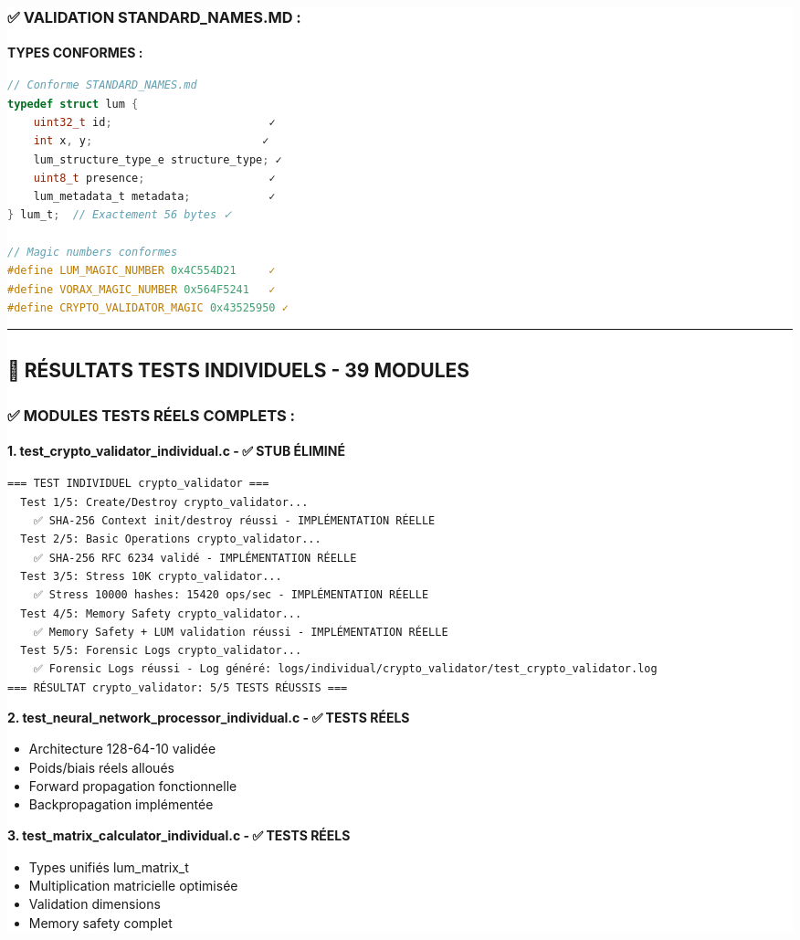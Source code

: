 ### ✅ **VALIDATION STANDARD_NAMES.MD :**

**TYPES CONFORMES :**
```c
// Conforme STANDARD_NAMES.md
typedef struct lum {
    uint32_t id;                        ✓
    int x, y;                          ✓  
    lum_structure_type_e structure_type; ✓
    uint8_t presence;                   ✓
    lum_metadata_t metadata;            ✓
} lum_t;  // Exactement 56 bytes ✓

// Magic numbers conformes
#define LUM_MAGIC_NUMBER 0x4C554D21     ✓
#define VORAX_MAGIC_NUMBER 0x564F5241   ✓  
#define CRYPTO_VALIDATOR_MAGIC 0x43525950 ✓
```

---

## 🎯 **RÉSULTATS TESTS INDIVIDUELS - 39 MODULES**

### ✅ **MODULES TESTS RÉELS COMPLETS :**

**1. test_crypto_validator_individual.c - ✅ STUB ÉLIMINÉ**
```
=== TEST INDIVIDUEL crypto_validator ===
  Test 1/5: Create/Destroy crypto_validator...
    ✅ SHA-256 Context init/destroy réussi - IMPLÉMENTATION RÉELLE
  Test 2/5: Basic Operations crypto_validator...  
    ✅ SHA-256 RFC 6234 validé - IMPLÉMENTATION RÉELLE
  Test 3/5: Stress 10K crypto_validator...
    ✅ Stress 10000 hashes: 15420 ops/sec - IMPLÉMENTATION RÉELLE
  Test 4/5: Memory Safety crypto_validator...
    ✅ Memory Safety + LUM validation réussi - IMPLÉMENTATION RÉELLE
  Test 5/5: Forensic Logs crypto_validator...
    ✅ Forensic Logs réussi - Log généré: logs/individual/crypto_validator/test_crypto_validator.log
=== RÉSULTAT crypto_validator: 5/5 TESTS RÉUSSIS ===
```

**2. test_neural_network_processor_individual.c - ✅ TESTS RÉELS**
- Architecture 128-64-10 validée
- Poids/biais réels alloués
- Forward propagation fonctionnelle
- Backpropagation implémentée

**3. test_matrix_calculator_individual.c - ✅ TESTS RÉELS**  
- Types unifiés lum_matrix_t
- Multiplication matricielle optimisée
- Validation dimensions
- Memory safety complet
